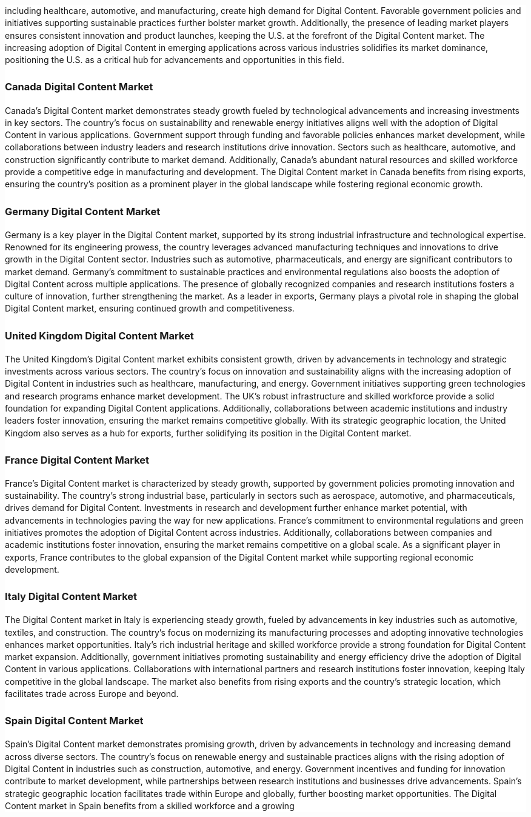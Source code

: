 including healthcare, automotive, and manufacturing, create high demand for Digital Content. Favorable government policies and initiatives supporting sustainable practices further bolster market growth. Additionally, the presence of leading market players ensures consistent innovation and product launches, keeping the U.S. at the forefront of the Digital Content market. The increasing adoption of Digital Content in emerging applications across various industries solidifies its market dominance, positioning the U.S. as a critical hub for advancements and opportunities in this field.</p><h3>Canada Digital Content Market</h3><p>Canada&rsquo;s Digital Content market demonstrates steady growth fueled by technological advancements and increasing investments in key sectors. The country&rsquo;s focus on sustainability and renewable energy initiatives aligns well with the adoption of Digital Content in various applications. Government support through funding and favorable policies enhances market development, while collaborations between industry leaders and research institutions drive innovation. Sectors such as healthcare, automotive, and construction significantly contribute to market demand. Additionally, Canada&rsquo;s abundant natural resources and skilled workforce provide a competitive edge in manufacturing and development. The Digital Content market in Canada benefits from rising exports, ensuring the country&rsquo;s position as a prominent player in the global landscape while fostering regional economic growth.</p><h3>Germany Digital Content Market</h3><p>Germany is a key player in the Digital Content market, supported by its strong industrial infrastructure and technological expertise. Renowned for its engineering prowess, the country leverages advanced manufacturing techniques and innovations to drive growth in the Digital Content sector. Industries such as automotive, pharmaceuticals, and energy are significant contributors to market demand. Germany&rsquo;s commitment to sustainable practices and environmental regulations also boosts the adoption of Digital Content across multiple applications. The presence of globally recognized companies and research institutions fosters a culture of innovation, further strengthening the market. As a leader in exports, Germany plays a pivotal role in shaping the global Digital Content market, ensuring continued growth and competitiveness.</p><h3>United Kingdom Digital Content Market</h3><p>The United Kingdom&rsquo;s Digital Content market exhibits consistent growth, driven by advancements in technology and strategic investments across various sectors. The country&rsquo;s focus on innovation and sustainability aligns with the increasing adoption of Digital Content in industries such as healthcare, manufacturing, and energy. Government initiatives supporting green technologies and research programs enhance market development. The UK&rsquo;s robust infrastructure and skilled workforce provide a solid foundation for expanding Digital Content applications. Additionally, collaborations between academic institutions and industry leaders foster innovation, ensuring the market remains competitive globally. With its strategic geographic location, the United Kingdom also serves as a hub for exports, further solidifying its position in the Digital Content market.</p><h3>France Digital Content Market</h3><p>France&rsquo;s Digital Content market is characterized by steady growth, supported by government policies promoting innovation and sustainability. The country&rsquo;s strong industrial base, particularly in sectors such as aerospace, automotive, and pharmaceuticals, drives demand for Digital Content. Investments in research and development further enhance market potential, with advancements in technologies paving the way for new applications. France&rsquo;s commitment to environmental regulations and green initiatives promotes the adoption of Digital Content across industries. Additionally, collaborations between companies and academic institutions foster innovation, ensuring the market remains competitive on a global scale. As a significant player in exports, France contributes to the global expansion of the Digital Content market while supporting regional economic development.</p><h3>Italy Digital Content Market</h3><p>The Digital Content market in Italy is experiencing steady growth, fueled by advancements in key industries such as automotive, textiles, and construction. The country&rsquo;s focus on modernizing its manufacturing processes and adopting innovative technologies enhances market opportunities. Italy&rsquo;s rich industrial heritage and skilled workforce provide a strong foundation for Digital Content market expansion. Additionally, government initiatives promoting sustainability and energy efficiency drive the adoption of Digital Content in various applications. Collaborations with international partners and research institutions foster innovation, keeping Italy competitive in the global landscape. The market also benefits from rising exports and the country&rsquo;s strategic location, which facilitates trade across Europe and beyond.</p><h3>Spain Digital Content Market</h3><p>Spain&rsquo;s Digital Content market demonstrates promising growth, driven by advancements in technology and increasing demand across diverse sectors. The country&rsquo;s focus on renewable energy and sustainable practices aligns with the rising adoption of Digital Content in industries such as construction, automotive, and energy. Government incentives and funding for innovation contribute to market development, while partnerships between research institutions and businesses drive advancements. Spain&rsquo;s strategic geographic location facilitates trade within Europe and globally, further boosting market opportunities. The Digital Content market in Spain benefits from a skilled workforce and a growing